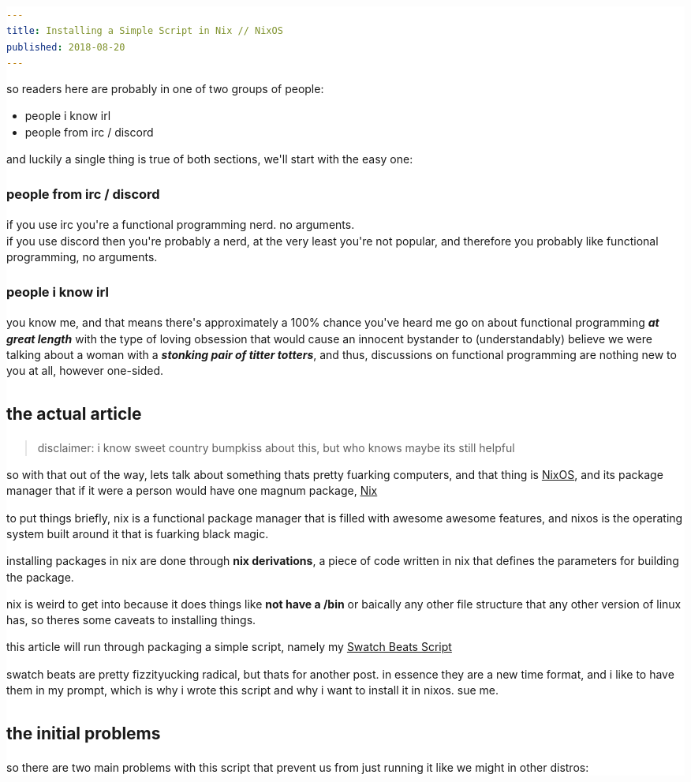 ```yaml
---
title: Installing a Simple Script in Nix // NixOS
published: 2018-08-20
---
```


so readers here are probably in one of two groups of people:

* people i know irl
* people from irc / discord

and luckily a single thing is true of both sections, we'll start with the easy one:

### people from irc / discord

if you use irc you're a functional programming nerd. no arguments.  
if you use discord then you're probably a nerd, at the very least you're not popular, and therefore you probably like functional programming, no arguments.

### people i know irl

you know me, and that means there's approximately a 100% chance you've heard me go on about functional programming ***at great length*** with the type of loving obsession that would cause an innocent bystander to (understandably) believe we were talking about a woman with a ***stonking pair of titter totters***, and thus, discussions on functional programming are nothing new to you at all, however one-sided.

## the actual article

> disclaimer: i know sweet country bumpkiss about this, but who knows maybe its still helpful

so with that out of the way, lets talk about something thats pretty fuarking computers, and that thing is [NixOS](https://nixos.org), and its package manager that if it were a person would have one magnum package, [Nix](https://nixos.org/nix/)

to put things briefly, nix is a functional package manager that is filled with awesome awesome features, and nixos is the operating system built around it that is fuarking black magic.

installing packages in nix are done through **nix derivations**, a piece of code written in nix that defines the parameters for building the package.

nix is weird to get into because it does things like **not have a /bin** or baically any other file structure that any other version of linux has, so theres some caveats to installing things.

this article will run through packaging a simple script, namely my [Swatch Beats Script](https://github.com/techieAgnostic/swatch)

swatch beats are pretty fizzityucking radical, but thats for another post. in essence they are a new time format, and i like to have them in my prompt, which is why i wrote this script and why i want to install it in nixos. sue me.

## the initial problems

so there are two main problems with this script that prevent us from just running it like we might in other distros:
